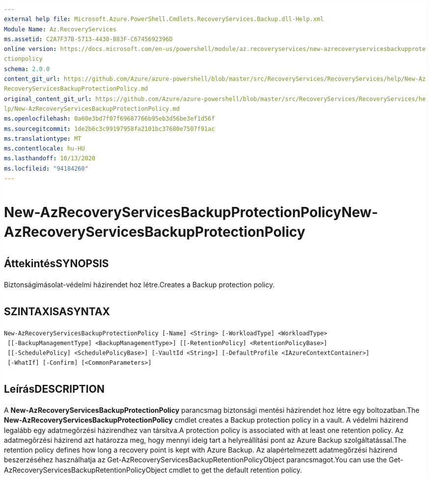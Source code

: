 ```yaml
---
external help file: Microsoft.Azure.PowerShell.Cmdlets.RecoveryServices.Backup.dll-Help.xml
Module Name: Az.RecoveryServices
ms.assetid: C2A7F37B-5713-4430-B83F-C6745692396D
online version: https://docs.microsoft.com/en-us/powershell/module/az.recoveryservices/new-azrecoveryservicesbackupprotectionpolicy
schema: 2.0.0
content_git_url: https://github.com/Azure/azure-powershell/blob/master/src/RecoveryServices/RecoveryServices/help/New-AzRecoveryServicesBackupProtectionPolicy.md
original_content_git_url: https://github.com/Azure/azure-powershell/blob/master/src/RecoveryServices/RecoveryServices/help/New-AzRecoveryServicesBackupProtectionPolicy.md
ms.openlocfilehash: 0a60e3bd7f07f69687766b95eb3d56be3ef1d56f
ms.sourcegitcommit: 1de2b6c3c99197958fa2101bc37680e7507f91ac
ms.translationtype: MT
ms.contentlocale: hu-HU
ms.lasthandoff: 10/13/2020
ms.locfileid: "94184260"
---
```

# <span data-ttu-id="cce36-101">New-AzRecoveryServicesBackupProtectionPolicy</span><span class="sxs-lookup"><span data-stu-id="cce36-101">New-AzRecoveryServicesBackupProtectionPolicy</span></span>

## <span data-ttu-id="cce36-102">Áttekintés</span><span class="sxs-lookup"><span data-stu-id="cce36-102">SYNOPSIS</span></span>
<span data-ttu-id="cce36-103">Biztonságimásolat-védelmi házirendet hoz létre.</span><span class="sxs-lookup"><span data-stu-id="cce36-103">Creates a Backup protection policy.</span></span>

## <span data-ttu-id="cce36-104">SZINTAXISA</span><span class="sxs-lookup"><span data-stu-id="cce36-104">SYNTAX</span></span>

```
New-AzRecoveryServicesBackupProtectionPolicy [-Name] <String> [-WorkloadType] <WorkloadType>
 [[-BackupManagementType] <BackupManagementType>] [[-RetentionPolicy] <RetentionPolicyBase>]
 [[-SchedulePolicy] <SchedulePolicyBase>] [-VaultId <String>] [-DefaultProfile <IAzureContextContainer>]
 [-WhatIf] [-Confirm] [<CommonParameters>]
```

## <span data-ttu-id="cce36-105">Leírás</span><span class="sxs-lookup"><span data-stu-id="cce36-105">DESCRIPTION</span></span>
<span data-ttu-id="cce36-106">A **New-AzRecoveryServicesBackupProtectionPolicy** parancsmag biztonsági mentési házirendet hoz létre egy boltozatban.</span><span class="sxs-lookup"><span data-stu-id="cce36-106">The **New-AzRecoveryServicesBackupProtectionPolicy** cmdlet creates a Backup protection policy in a vault.</span></span>
<span data-ttu-id="cce36-107">A védelmi házirend legalább egy adatmegőrzési házirendhez van társítva.</span><span class="sxs-lookup"><span data-stu-id="cce36-107">A protection policy is associated with at least one retention policy.</span></span>
<span data-ttu-id="cce36-108">Az adatmegőrzési házirend azt határozza meg, hogy mennyi ideig tart a helyreállítási pont az Azure Backup szolgáltatással.</span><span class="sxs-lookup"><span data-stu-id="cce36-108">The retention policy defines how long a recovery point is kept with Azure Backup.</span></span>
<span data-ttu-id="cce36-109">Az alapértelmezett adatmegőrzési házirend beszerzéséhez használhatja az Get-AzRecoveryServicesBackupRetentionPolicyObject parancsmagot.</span><span class="sxs-lookup"><span data-stu-id="cce36-109">You can use the Get-AzRecoveryServicesBackupRetentionPolicyObject cmdlet to get the default retention policy.</span></span>